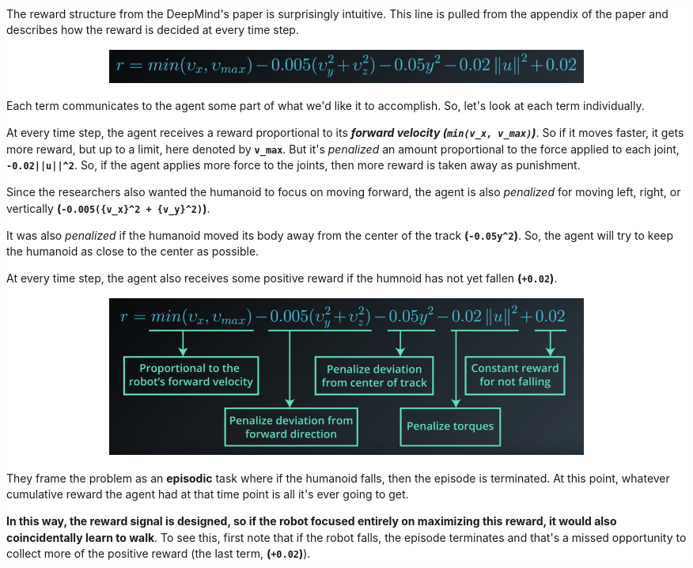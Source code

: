 The reward structure from the DeepMind's paper is surprisingly intuitive. This line is pulled from the appendix of the paper and describes how the reward is decided at every time step.

<p align="center">
<img src="img/reward-deepmind.png" alt="drawing" width="600"/>
</p>

Each term communicates to the agent some part of what we'd like it to accomplish. So, let's look at each term individually.

At every time step, the agent receives a reward proportional to its _**forward velocity (`min(v_x, v_max)`)**_. So if it moves faster, it gets more reward, but up to a limit, here denoted by **`v_max`**. But it's _penalized_ an amount proportional to the force applied to each joint, **`-0.02||u||^2`**. So, if the agent applies more force to the joints, then more reward is taken away as punishment. 

Since the researchers also wanted the humanoid to focus on moving forward, the agent is also _penalized_ for moving left, right, or vertically **(`-0.005({v_x}^2 + {v_y}^2)`)**. 

It was also _penalized_ if the humanoid moved its body away from the center of the track **(`-0.05y^2`)**. So, the agent will try to keep the humanoid as close to the center as possible. 

At every time step, the agent also receives some positive reward if the humnoid has not yet fallen **(`+0.02`)**.  

<p align="center">
<img src="img/reward-deepmind-2.png" alt="drawing" width="600"/>
</p>

They frame the problem as an **episodic** task where if the humanoid falls, then the episode is terminated. At this point, whatever cumulative reward the agent had at that time point is all it's ever going to get. 

**In this way, the reward signal is designed, so if the robot focused entirely on maximizing this reward, it would also coincidentally learn to walk**. To see this, first note that if the robot falls, the episode terminates and that's a missed opportunity to collect more of the positive reward (the last term, **(`+0.02`)**). 

